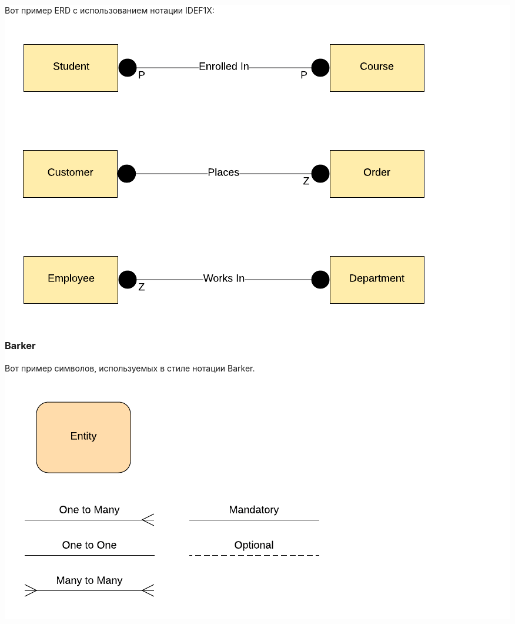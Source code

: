 Вот пример ERD с использованием нотации IDEF1X:

![alt text](image/image9.png)

### Barker
Вот пример символов, используемых в стиле нотации Barker.

![alt text](image/image10.png)
